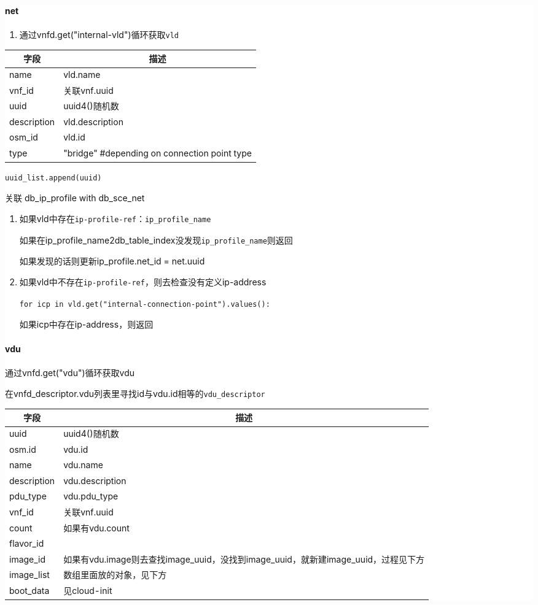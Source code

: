 #### net

1. 通过vnfd.get("internal-vld")循环获取`vld`

| 字段        | 描述                                          |
| ----------- | --------------------------------------------- |
| name        | vld.name                                      |
| vnf_id      | 关联vnf.uuid                                  |
| uuid        | uuid4()随机数                                 |
| description | vld.description                               |
| osm_id      | vld.id                                        |
| type        | "bridge"  #depending on connection point type |

```
uuid_list.append(uuid)
```

   

   关联 db_ip_profile with db_sce_net

1. 如果vld中存在`ip-profile-ref`：`ip_profile_name`

   如果在ip_profile_name2db_table_index没发现`ip_profile_name`则返回

   如果发现的话则更新ip_profile.net_id = net.uuid

2. 如果vld中不存在`ip-profile-ref`，则去检查没有定义ip-address

   ```
   for icp in vld.get("internal-connection-point").values():
   ```

   如果icp中存在ip-address，则返回

   

####  vdu

通过vnfd.get("vdu")循环获取vdu

在vnfd_descriptor.vdu列表里寻找id与vdu.id相等的`vdu_descriptor`

| 字段        | 描述                                                         |
| ----------- | ------------------------------------------------------------ |
| uuid        | uuid4()随机数                                                |
| osm.id      | vdu.id                                                       |
| name        | vdu.name                                                     |
| description | vdu.description                                              |
| pdu_type    | vdu.pdu_type                                                 |
| vnf_id      | 关联vnf.uuid                                                 |
| count       | 如果有vdu.count                                              |
| flavor_id   |                                                              |
| image_id    | 如果有vdu.image则去查找image_uuid，没找到image_uuid，就新建image_uuid，过程见下方 |
| image_list  | 数组里面放的对象，见下方                                     |
| boot_data   | 见cloud-init                                                 |
